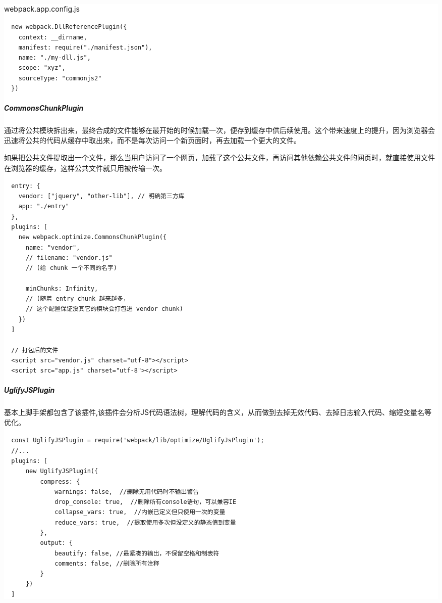 webpack.app.config.js

```
  new webpack.DllReferencePlugin({
    context: __dirname,
    manifest: require("./manifest.json"),
    name: "./my-dll.js",
    scope: "xyz",
    sourceType: "commonjs2"
  })
```


##### CommonsChunkPlugin

通过将公共模块拆出来，最终合成的文件能够在最开始的时候加载一次，便存到缓存中供后续使用。这个带来速度上的提升，因为浏览器会迅速将公共的代码从缓存中取出来，而不是每次访问一个新页面时，再去加载一个更大的文件。

如果把公共文件提取出一个文件，那么当用户访问了一个网页，加载了这个公共文件，再访问其他依赖公共文件的网页时，就直接使用文件在浏览器的缓存，这样公共文件就只用被传输一次。

```
  entry: {
    vendor: ["jquery", "other-lib"], // 明确第三方库
    app: "./entry"
  },
  plugins: [
    new webpack.optimize.CommonsChunkPlugin({
      name: "vendor",
      // filename: "vendor.js"
      // (给 chunk 一个不同的名字)

      minChunks: Infinity,
      // (随着 entry chunk 越来越多，
      // 这个配置保证没其它的模块会打包进 vendor chunk)
    })
  ]

  // 打包后的文件
  <script src="vendor.js" charset="utf-8"></script>
  <script src="app.js" charset="utf-8"></script>
```


##### UglifyJSPlugin

基本上脚手架都包含了该插件,该插件会分析JS代码语法树，理解代码的含义，从而做到去掉无效代码、去掉日志输入代码、缩短变量名等优化。

```
  const UglifyJSPlugin = require('webpack/lib/optimize/UglifyJsPlugin');
  //...
  plugins: [
      new UglifyJSPlugin({
          compress: {
              warnings: false,  //删除无用代码时不输出警告
              drop_console: true,  //删除所有console语句，可以兼容IE
              collapse_vars: true,  //内嵌已定义但只使用一次的变量
              reduce_vars: true,  //提取使用多次但没定义的静态值到变量
          },
          output: {
              beautify: false, //最紧凑的输出，不保留空格和制表符
              comments: false, //删除所有注释
          }
      })
  ]
```
